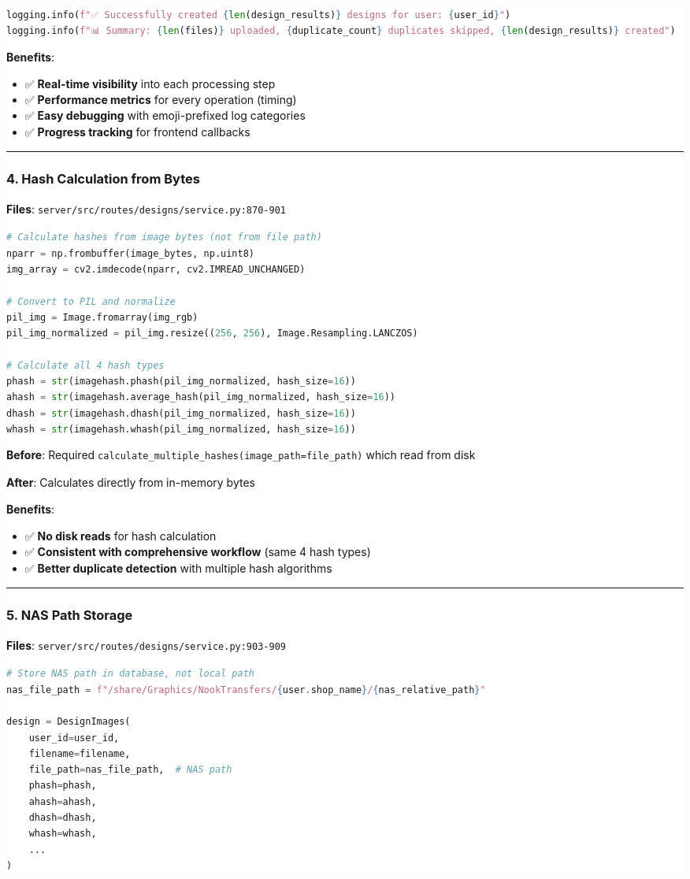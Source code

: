 ```python
logging.info(f"✅ Successfully created {len(design_results)} designs for user: {user_id}")
logging.info(f"📊 Summary: {len(files)} uploaded, {duplicate_count} duplicates skipped, {len(design_results)} created")
```

**Benefits**:

- ✅ **Real-time visibility** into each processing step
- ✅ **Performance metrics** for every operation (timing)
- ✅ **Easy debugging** with emoji-prefixed log categories
- ✅ **Progress tracking** for frontend callbacks

---

### 4. **Hash Calculation from Bytes**

**Files**: `server/src/routes/designs/service.py:870-901`

```python
# Calculate hashes from image bytes (not from file path)
nparr = np.frombuffer(image_bytes, np.uint8)
img_array = cv2.imdecode(nparr, cv2.IMREAD_UNCHANGED)

# Convert to PIL and normalize
pil_img = Image.fromarray(img_rgb)
pil_img_normalized = pil_img.resize((256, 256), Image.Resampling.LANCZOS)

# Calculate all 4 hash types
phash = str(imagehash.phash(pil_img_normalized, hash_size=16))
ahash = str(imagehash.average_hash(pil_img_normalized, hash_size=16))
dhash = str(imagehash.dhash(pil_img_normalized, hash_size=16))
whash = str(imagehash.whash(pil_img_normalized, hash_size=16))
```

**Before**: Required `calculate_multiple_hashes(image_path=file_path)` which read from disk

**After**: Calculates directly from in-memory bytes

**Benefits**:

- ✅ **No disk reads** for hash calculation
- ✅ **Consistent with comprehensive workflow** (same 4 hash types)
- ✅ **Better duplicate detection** with multiple hash algorithms

---

### 5. **NAS Path Storage**

**Files**: `server/src/routes/designs/service.py:903-909`

```python
# Store NAS path in database, not local path
nas_file_path = f"/share/Graphics/NookTransfers/{user.shop_name}/{nas_relative_path}"

design = DesignImages(
    user_id=user_id,
    filename=filename,
    file_path=nas_file_path,  # NAS path
    phash=phash,
    ahash=ahash,
    dhash=dhash,
    whash=whash,
    ...
)
```
